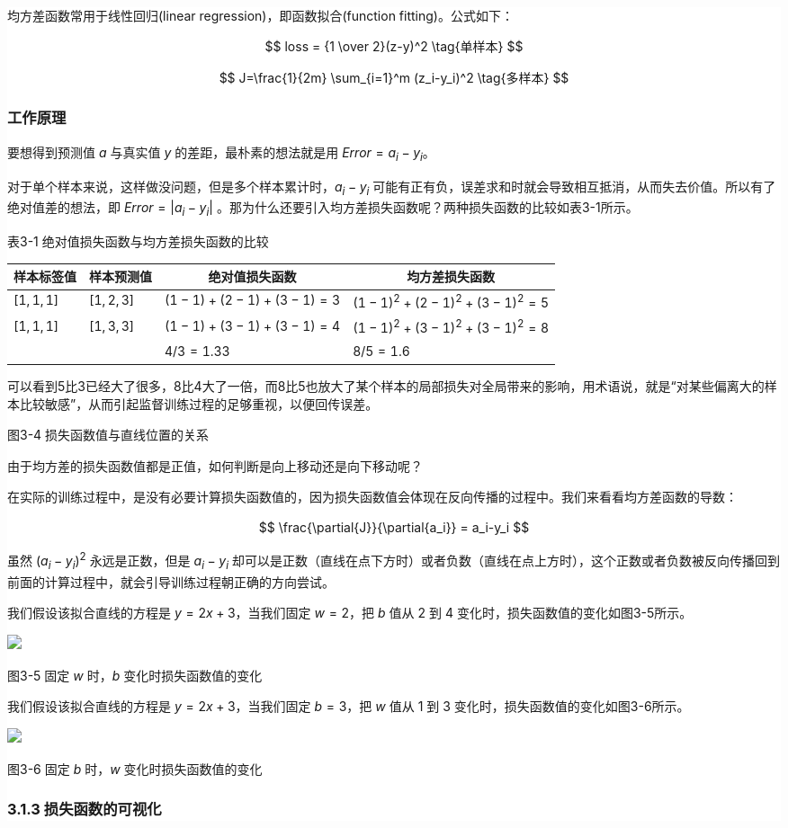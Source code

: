 均方差函数常用于线性回归(linear regression)，即函数拟合(function fitting)。公式如下：

$$
loss = {1 \over 2}(z-y)^2 \tag{单样本}
$$

$$
J=\frac{1}{2m} \sum_{i=1}^m (z_i-y_i)^2 \tag{多样本}
$$

### 工作原理

要想得到预测值 $a$ 与真实值 $y$ 的差距，最朴素的想法就是用 $Error=a_i-y_i$。

对于单个样本来说，这样做没问题，但是多个样本累计时，$a_i-y_i$ 可能有正有负，误差求和时就会导致相互抵消，从而失去价值。所以有了绝对值差的想法，即 $Error=|a_i-y_i|$ 。那为什么还要引入均方差损失函数呢？两种损失函数的比较如表3-1所示。

表3-1 绝对值损失函数与均方差损失函数的比较

|样本标签值|样本预测值|绝对值损失函数|均方差损失函数|
|------|------|------|------|
|$[1,1,1]$|$[1,2,3]$|$(1-1)+(2-1)+(3-1)=3$|$(1-1)^2+(2-1)^2+(3-1)^2=5$|
|$[1,1,1]$|$[1,3,3]$|$(1-1)+(3-1)+(3-1)=4$|$(1-1)^2+(3-1)^2+(3-1)^2=8$|
|||$4/3=1.33$|$8/5=1.6$|

可以看到5比3已经大了很多，8比4大了一倍，而8比5也放大了某个样本的局部损失对全局带来的影响，用术语说，就是“对某些偏离大的样本比较敏感”，从而引起监督训练过程的足够重视，以便回传误差。



图3-4 损失函数值与直线位置的关系

由于均方差的损失函数值都是正值，如何判断是向上移动还是向下移动呢？

在实际的训练过程中，是没有必要计算损失函数值的，因为损失函数值会体现在反向传播的过程中。我们来看看均方差函数的导数：

$$
\frac{\partial{J}}{\partial{a_i}} = a_i-y_i
$$

虽然 $(a_i-y_i)^2$ 永远是正数，但是 $a_i-y_i$ 却可以是正数（直线在点下方时）或者负数（直线在点上方时），这个正数或者负数被反向传播回到前面的计算过程中，就会引导训练过程朝正确的方向尝试。


我们假设该拟合直线的方程是 $y=2x+3$，当我们固定 $w=2$，把 $b$ 值从 $2$ 到 $4$ 变化时，损失函数值的变化如图3-5所示。

<img src="https://aiedugithub4a2.blob.core.windows.net/a2-images/Images/3/LossWithB.png" ch="500" />

图3-5 固定 $w$ 时，$b$ 变化时损失函数值的变化

我们假设该拟合直线的方程是 $y=2x+3$，当我们固定 $b=3$，把 $w$ 值从 $1$ 到 $3$ 变化时，损失函数值的变化如图3-6所示。

<img src="https://aiedugithub4a2.blob.core.windows.net/a2-images/Images/3/LossWithW.png" ch="500" />

图3-6 固定 $b$ 时，$w$ 变化时损失函数值的变化

### 3.1.3 损失函数的可视化
